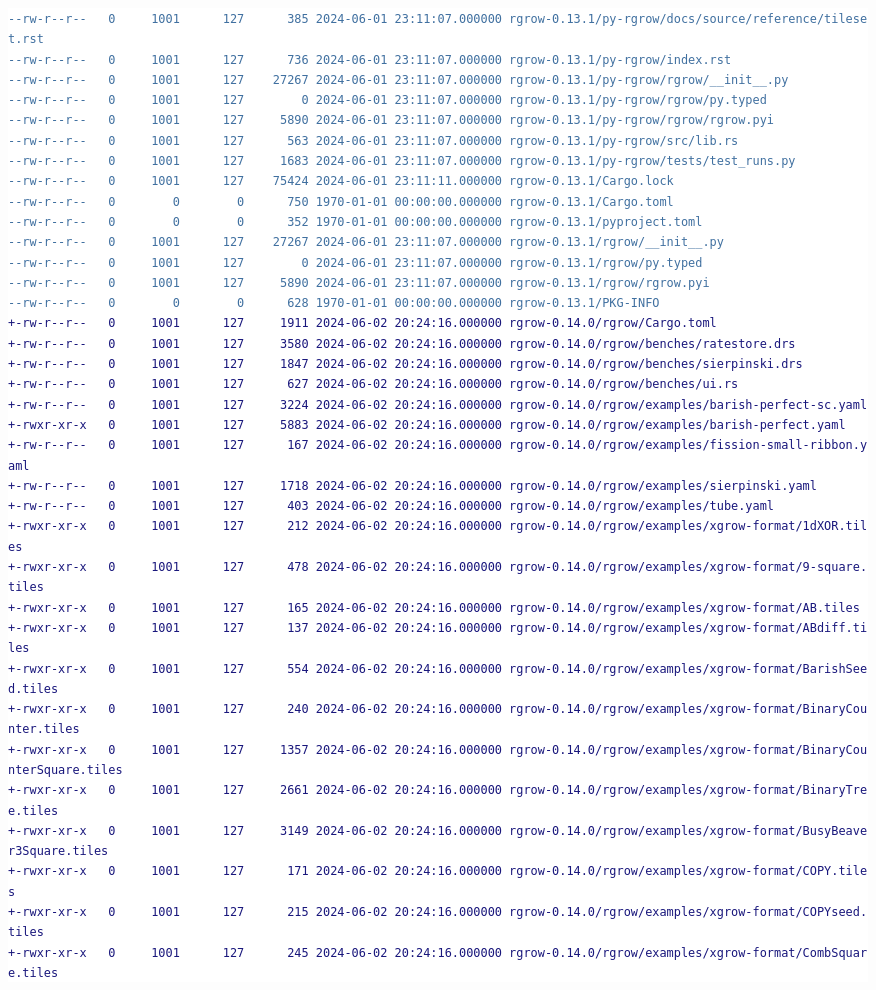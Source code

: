 ```diff
--rw-r--r--   0     1001      127      385 2024-06-01 23:11:07.000000 rgrow-0.13.1/py-rgrow/docs/source/reference/tileset.rst
--rw-r--r--   0     1001      127      736 2024-06-01 23:11:07.000000 rgrow-0.13.1/py-rgrow/index.rst
--rw-r--r--   0     1001      127    27267 2024-06-01 23:11:07.000000 rgrow-0.13.1/py-rgrow/rgrow/__init__.py
--rw-r--r--   0     1001      127        0 2024-06-01 23:11:07.000000 rgrow-0.13.1/py-rgrow/rgrow/py.typed
--rw-r--r--   0     1001      127     5890 2024-06-01 23:11:07.000000 rgrow-0.13.1/py-rgrow/rgrow/rgrow.pyi
--rw-r--r--   0     1001      127      563 2024-06-01 23:11:07.000000 rgrow-0.13.1/py-rgrow/src/lib.rs
--rw-r--r--   0     1001      127     1683 2024-06-01 23:11:07.000000 rgrow-0.13.1/py-rgrow/tests/test_runs.py
--rw-r--r--   0     1001      127    75424 2024-06-01 23:11:11.000000 rgrow-0.13.1/Cargo.lock
--rw-r--r--   0        0        0      750 1970-01-01 00:00:00.000000 rgrow-0.13.1/Cargo.toml
--rw-r--r--   0        0        0      352 1970-01-01 00:00:00.000000 rgrow-0.13.1/pyproject.toml
--rw-r--r--   0     1001      127    27267 2024-06-01 23:11:07.000000 rgrow-0.13.1/rgrow/__init__.py
--rw-r--r--   0     1001      127        0 2024-06-01 23:11:07.000000 rgrow-0.13.1/rgrow/py.typed
--rw-r--r--   0     1001      127     5890 2024-06-01 23:11:07.000000 rgrow-0.13.1/rgrow/rgrow.pyi
--rw-r--r--   0        0        0      628 1970-01-01 00:00:00.000000 rgrow-0.13.1/PKG-INFO
+-rw-r--r--   0     1001      127     1911 2024-06-02 20:24:16.000000 rgrow-0.14.0/rgrow/Cargo.toml
+-rw-r--r--   0     1001      127     3580 2024-06-02 20:24:16.000000 rgrow-0.14.0/rgrow/benches/ratestore.drs
+-rw-r--r--   0     1001      127     1847 2024-06-02 20:24:16.000000 rgrow-0.14.0/rgrow/benches/sierpinski.drs
+-rw-r--r--   0     1001      127      627 2024-06-02 20:24:16.000000 rgrow-0.14.0/rgrow/benches/ui.rs
+-rw-r--r--   0     1001      127     3224 2024-06-02 20:24:16.000000 rgrow-0.14.0/rgrow/examples/barish-perfect-sc.yaml
+-rwxr-xr-x   0     1001      127     5883 2024-06-02 20:24:16.000000 rgrow-0.14.0/rgrow/examples/barish-perfect.yaml
+-rw-r--r--   0     1001      127      167 2024-06-02 20:24:16.000000 rgrow-0.14.0/rgrow/examples/fission-small-ribbon.yaml
+-rw-r--r--   0     1001      127     1718 2024-06-02 20:24:16.000000 rgrow-0.14.0/rgrow/examples/sierpinski.yaml
+-rw-r--r--   0     1001      127      403 2024-06-02 20:24:16.000000 rgrow-0.14.0/rgrow/examples/tube.yaml
+-rwxr-xr-x   0     1001      127      212 2024-06-02 20:24:16.000000 rgrow-0.14.0/rgrow/examples/xgrow-format/1dXOR.tiles
+-rwxr-xr-x   0     1001      127      478 2024-06-02 20:24:16.000000 rgrow-0.14.0/rgrow/examples/xgrow-format/9-square.tiles
+-rwxr-xr-x   0     1001      127      165 2024-06-02 20:24:16.000000 rgrow-0.14.0/rgrow/examples/xgrow-format/AB.tiles
+-rwxr-xr-x   0     1001      127      137 2024-06-02 20:24:16.000000 rgrow-0.14.0/rgrow/examples/xgrow-format/ABdiff.tiles
+-rwxr-xr-x   0     1001      127      554 2024-06-02 20:24:16.000000 rgrow-0.14.0/rgrow/examples/xgrow-format/BarishSeed.tiles
+-rwxr-xr-x   0     1001      127      240 2024-06-02 20:24:16.000000 rgrow-0.14.0/rgrow/examples/xgrow-format/BinaryCounter.tiles
+-rwxr-xr-x   0     1001      127     1357 2024-06-02 20:24:16.000000 rgrow-0.14.0/rgrow/examples/xgrow-format/BinaryCounterSquare.tiles
+-rwxr-xr-x   0     1001      127     2661 2024-06-02 20:24:16.000000 rgrow-0.14.0/rgrow/examples/xgrow-format/BinaryTree.tiles
+-rwxr-xr-x   0     1001      127     3149 2024-06-02 20:24:16.000000 rgrow-0.14.0/rgrow/examples/xgrow-format/BusyBeaver3Square.tiles
+-rwxr-xr-x   0     1001      127      171 2024-06-02 20:24:16.000000 rgrow-0.14.0/rgrow/examples/xgrow-format/COPY.tiles
+-rwxr-xr-x   0     1001      127      215 2024-06-02 20:24:16.000000 rgrow-0.14.0/rgrow/examples/xgrow-format/COPYseed.tiles
+-rwxr-xr-x   0     1001      127      245 2024-06-02 20:24:16.000000 rgrow-0.14.0/rgrow/examples/xgrow-format/CombSquare.tiles
```